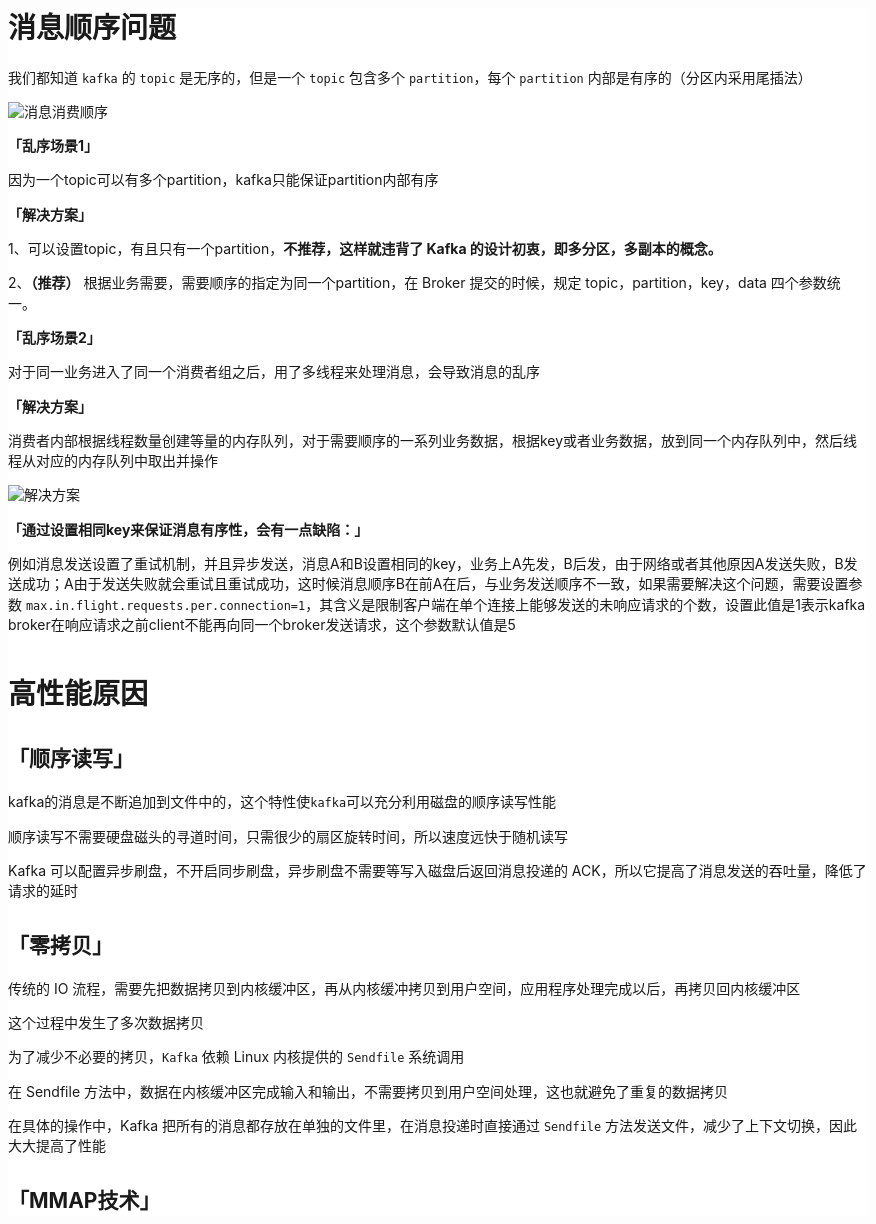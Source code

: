 # 消息顺序问题

我们都知道 `kafka` 的 `topic` 是无序的，但是一个 `topic` 包含多个 `partition`，每个 `partition` 内部是有序的（分区内采用尾插法）

![消息消费顺序](img/466a6f44f4b183a6bae184c90378b300_MD5.png)

**「乱序场景1」**

因为一个topic可以有多个partition，kafka只能保证partition内部有序

**「解决方案」**

1、可以设置topic，有且只有一个partition，**不推荐，这样就违背了 Kafka 的设计初衷，即多分区，多副本的概念。**

2、**（推荐）** 根据业务需要，需要顺序的指定为同一个partition，在 Broker 提交的时候，规定 topic，partition，key，data 四个参数统一。

**「乱序场景2」**

对于同一业务进入了同一个消费者组之后，用了多线程来处理消息，会导致消息的乱序

**「解决方案」**

消费者内部根据线程数量创建等量的内存队列，对于需要顺序的一系列业务数据，根据key或者业务数据，放到同一个内存队列中，然后线程从对应的内存队列中取出并操作

![解决方案](img/bb94c4025a04733be2eb858d968eaffd_MD5.png)

**「通过设置相同key来保证消息有序性，会有一点缺陷：」**

例如消息发送设置了重试机制，并且异步发送，消息A和B设置相同的key，业务上A先发，B后发，由于网络或者其他原因A发送失败，B发送成功；A由于发送失败就会重试且重试成功，这时候消息顺序B在前A在后，与业务发送顺序不一致，如果需要解决这个问题，需要设置参数 `max.in.flight.requests.per.connection=1`，其含义是限制客户端在单个连接上能够发送的未响应请求的个数，设置此值是1表示kafka broker在响应请求之前client不能再向同一个broker发送请求，这个参数默认值是5

# 高性能原因

## **「顺序读写」**

kafka的消息是不断追加到文件中的，这个特性使`kafka`可以充分利用磁盘的顺序读写性能

顺序读写不需要硬盘磁头的寻道时间，只需很少的扇区旋转时间，所以速度远快于随机读写

Kafka 可以配置异步刷盘，不开启同步刷盘，异步刷盘不需要等写入磁盘后返回消息投递的 ACK，所以它提高了消息发送的吞吐量，降低了请求的延时

## **「零拷贝」**

传统的 IO 流程，需要先把数据拷贝到内核缓冲区，再从内核缓冲拷贝到用户空间，应用程序处理完成以后，再拷贝回内核缓冲区

这个过程中发生了多次数据拷贝

为了减少不必要的拷贝，`Kafka` 依赖 Linux 内核提供的 `Sendfile` 系统调用

在 Sendfile 方法中，数据在内核缓冲区完成输入和输出，不需要拷贝到用户空间处理，这也就避免了重复的数据拷贝

在具体的操作中，Kafka 把所有的消息都存放在单独的文件里，在消息投递时直接通过 `Sendfile` 方法发送文件，减少了上下文切换，因此大大提高了性能

## **「MMAP技术」**
